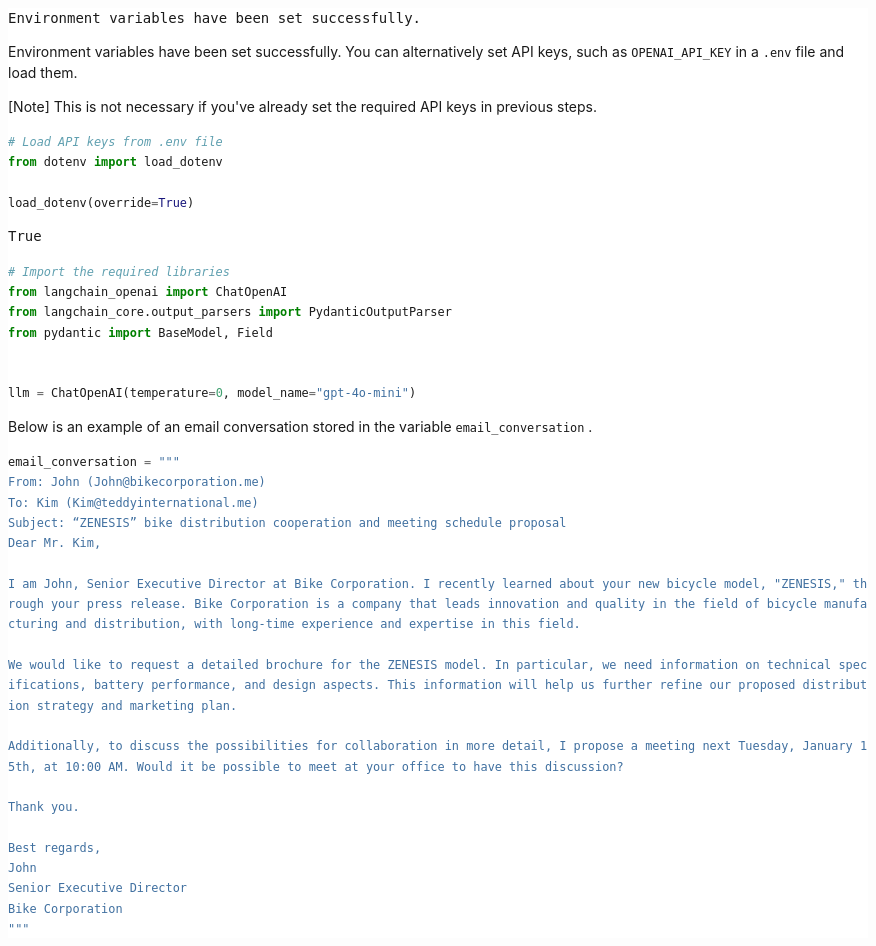 <pre class="custom">Environment variables have been set successfully.
</pre>

Environment variables have been set successfully.
You can alternatively set API keys, such as ```OPENAI_API_KEY``` in a ```.env``` file and load them.

[Note] This is not necessary if you've already set the required API keys in previous steps.

```python
# Load API keys from .env file
from dotenv import load_dotenv

load_dotenv(override=True)
```




<pre class="custom">True</pre>



```python
# Import the required libraries
from langchain_openai import ChatOpenAI
from langchain_core.output_parsers import PydanticOutputParser
from pydantic import BaseModel, Field


llm = ChatOpenAI(temperature=0, model_name="gpt-4o-mini")
```

Below is an example of an email conversation stored in the variable ```email_conversation``` .



```python
email_conversation = """
From: John (John@bikecorporation.me)
To: Kim (Kim@teddyinternational.me)
Subject: “ZENESIS” bike distribution cooperation and meeting schedule proposal
Dear Mr. Kim,

I am John, Senior Executive Director at Bike Corporation. I recently learned about your new bicycle model, "ZENESIS," through your press release. Bike Corporation is a company that leads innovation and quality in the field of bicycle manufacturing and distribution, with long-time experience and expertise in this field.

We would like to request a detailed brochure for the ZENESIS model. In particular, we need information on technical specifications, battery performance, and design aspects. This information will help us further refine our proposed distribution strategy and marketing plan.

Additionally, to discuss the possibilities for collaboration in more detail, I propose a meeting next Tuesday, January 15th, at 10:00 AM. Would it be possible to meet at your office to have this discussion?

Thank you.

Best regards,
John
Senior Executive Director
Bike Corporation
"""
```
